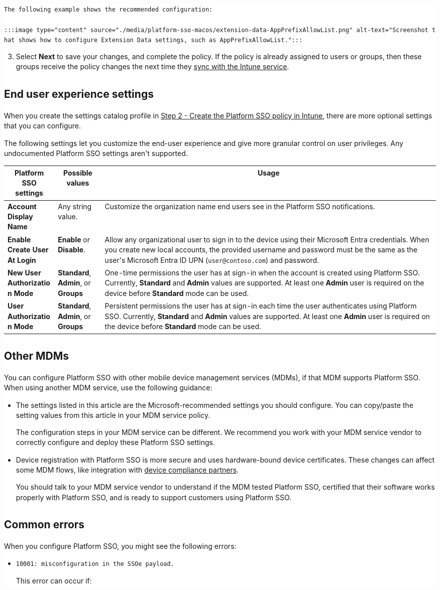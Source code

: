    The following example shows the recommended configuration:

    :::image type="content" source="./media/platform-sso-macos/extension-data-AppPrefixAllowList.png" alt-text="Screenshot that shows how to configure Extension Data settings, such as AppPrefixAllowList.":::

3. Select **Next** to save your changes, and complete the policy. If the policy is already assigned to users or groups, then these groups receive the policy changes the next time they [sync with the Intune service](device-profile-troubleshoot.md#policy-refresh-intervals).

## End user experience settings

When you create the settings catalog profile in [Step 2 - Create the Platform SSO policy in Intune](#step-2---create-the-platform-sso-policy-in-intune), there are more optional settings that you can configure.

The following settings let you customize the end-user experience and give more granular control on user privileges. Any undocumented Platform SSO settings aren't supported.

| Platform SSO settings | Possible values  | Usage |
| --- | --- | --- |
| **Account Display Name**  | Any string value. | Customize the organization name end users see in the Platform SSO notifications. |
| **Enable Create User At Login** | **Enable** or **Disable**. | Allow any organizational user to sign in to the device using their Microsoft Entra credentials. When you create new local accounts, the provided username and password must be the same as the user's Microsoft Entra ID UPN (`user@contoso.com`) and password.|
| **New User Authorization Mode** | **Standard**, **Admin**, or **Groups** | One-time permissions the user has at sign-in when the account is created using Platform SSO. Currently, **Standard** and **Admin** values are supported. At least one **Admin** user is required on the device before **Standard** mode can be used.|
| **User Authorization Mode** | **Standard**, **Admin**, or **Groups** | Persistent permissions the user has at sign-in each time the user authenticates using Platform SSO. Currently, **Standard** and **Admin** values are supported. At least one **Admin** user is required on the device before **Standard** mode can be used.|

## Other MDMs

You can configure Platform SSO with other mobile device management services (MDMs), if that MDM supports Platform SSO. When using another MDM service, use the following guidance:

- The settings listed in this article are the Microsoft-recommended settings you should configure. You can copy/paste the setting values from this article in your MDM service policy.

  The configuration steps in your MDM service can be different. We recommend you work with your MDM service vendor to correctly configure and deploy these Platform SSO settings.

- Device registration with Platform SSO is more secure and uses hardware-bound device certificates. These changes can affect some MDM flows, like integration with [device compliance partners](../protect/device-compliance-partners.md).

  You should talk to your MDM service vendor to understand if the MDM tested Platform SSO, certified that their software works properly with Platform SSO, and is ready to support customers using Platform SSO.

## Common errors

When you configure Platform SSO, you might see the following errors:

- `10001: misconfiguration in the SSOe payload.`

  This error can occur if:
  